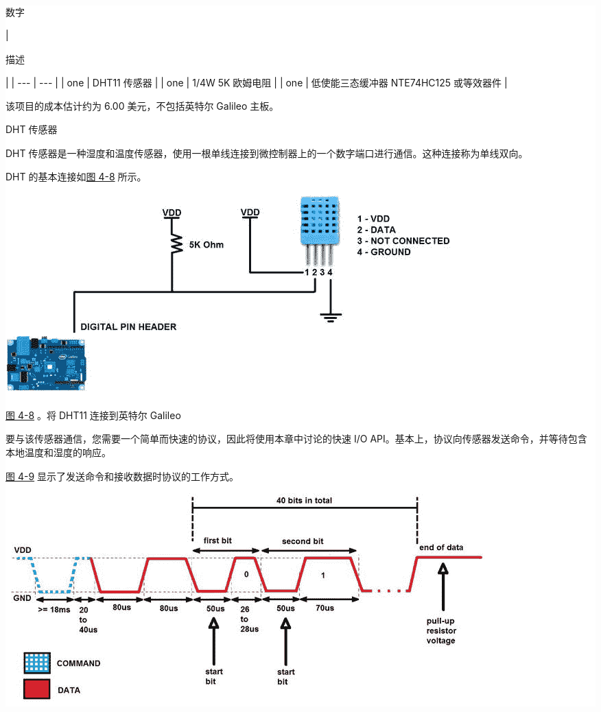 数字

 | 

描述

 |
| --- | --- |
| one | DHT11 传感器 |
| one | 1/4W 5K 欧姆电阻 |
| one | 低使能三态缓冲器 NTE74HC125 或等效器件 |

该项目的成本估计约为 6.00 美元，不包括英特尔 Galileo 主板。

DHT 传感器

DHT 传感器是一种湿度和温度传感器，使用一根单线连接到微控制器上的一个数字端口进行通信。这种连接称为单线双向。

DHT 的基本连接如[图 4-8](#Fig8) 所示。

![9781430268390_Fig04-08.jpg](img/9781430268390_Fig04-08.jpg)

[图 4-8](#_Fig8) 。将 DHT11 连接到英特尔 Galileo

要与该传感器通信，您需要一个简单而快速的协议，因此将使用本章中讨论的快速 I/O API。基本上，协议向传感器发送命令，并等待包含本地温度和湿度的响应。

[图 4-9](#Fig9) 显示了发送命令和接收数据时协议的工作方式。

![9781430268390_Fig04-09.jpg](img/9781430268390_Fig04-09.jpg)
